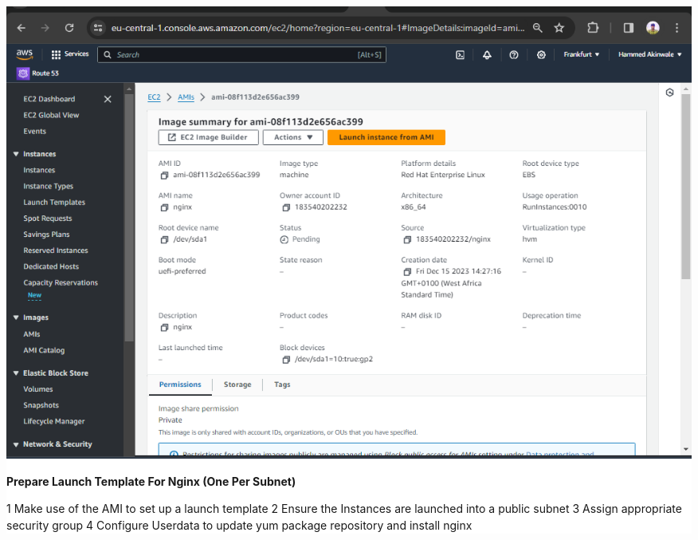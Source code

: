 ![](./images/9.png)

**Prepare Launch Template For Nginx (One Per Subnet)**

1 Make use of the AMI to set up a launch template
2 Ensure the Instances are launched into a public subnet
3 Assign appropriate security group
4 Configure Userdata to update yum package repository and install nginx
